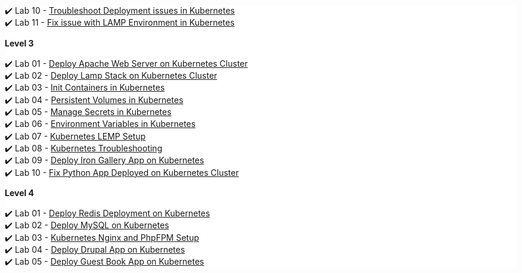 ✔️ Lab 10 -  [Troubleshoot Deployment issues in Kubernetes](https://github.com/dineshrajdhanapathyDD/kodekloud-Engineer_project/blob/main/LEVEL%202/Kubernetes/10%20Troubleshoot%20Deployment%20issues%20in%20Kubernetes.md)  
✔️ Lab 11 -  [Fix issue with LAMP Environment in Kubernetes](https://github.com/dineshrajdhanapathyDD/kodekloud-Engineer_project/blob/main/LEVEL%202/Kubernetes/11%20Fix%20issue%20with%20LAMP%20Environment%20in%20Kubernetes.md)

**Level 3**

✔️ Lab 01 -  [Deploy Apache Web Server on Kubernetes Cluster](https://github.com/dineshrajdhanapathyDD/kodekloud-Engineer_project/blob/main/LEVEL%203/Kubernetes/1%20Deploy%20Apache%20Web%20Server%20on%20Kubernetes%20CLuster.md)  
✔️ Lab 02 -  [Deploy Lamp Stack on Kubernetes Cluster](https://github.com/dineshrajdhanapathyDD/kodekloud-Engineer_project/blob/main/LEVEL%203/Kubernetes/2%20Deploy%20Lamp%20Stack%20on%20Kubernetes%20Cluster.MD)  
✔️ Lab 03 -  [Init Containers in Kubernetes](https://github.com/dineshrajdhanapathyDD/kodekloud-Engineer_project/blob/main/LEVEL%203/Kubernetes/3%20Init%20Containers%20in%20Kubernetes.MD)  
✔️ Lab 04 -  [Persistent Volumes in Kubernetes](https://github.com/dineshrajdhanapathyDD/kodekloud-Engineer_project/blob/main/LEVEL%203/Kubernetes/4%20Persistent%20Volumes%20in%20Kubernetes.md)  
✔️ Lab 05 -  [Manage Secrets in Kubernetes](https://github.com/dineshrajdhanapathyDD/kodekloud-Engineer_project/blob/main/LEVEL%203/Kubernetes/5%20Manage%20Secrets%20in%20Kubernetes.md)  
✔️ Lab 06 -  [Environment Variables in Kubernetes](https://github.com/dineshrajdhanapathyDD/kodekloud-Engineer_project/blob/main/LEVEL%203/Kubernetes/6%20Environment%20Variables%20in%20Kubernetes.md)  
✔️ Lab 07 -  [Kubernetes LEMP Setup](https://github.com/dineshrajdhanapathyDD/kodekloud-Engineer_project/blob/main/LEVEL%203/Kubernetes/7%20Kubernetes%20LEMP%20Setup.md)  
✔️ Lab 08 -  [Kubernetes Troubleshooting](https://github.com/dineshrajdhanapathyDD/kodekloud-Engineer_project/blob/main/LEVEL%203/Kubernetes/8%20Kubernetes%20Troubleshooting.md)  
✔️ Lab 09 -  [Deploy Iron Gallery App on Kubernetes](https://github.com/dineshrajdhanapathyDD/kodekloud-Engineer_project/blob/main/LEVEL%203/Kubernetes/9%20Deploy%20Iron%20Gallery%20App%20on%20Kubernetes.md)  
✔️ Lab 10 -  [Fix Python App Deployed on Kubernetes Cluster](https://github.com/dineshrajdhanapathyDD/kodekloud-Engineer_project/blob/main/LEVEL%203/Kubernetes/10%20Fix%20Python%20App%20Deployed%20on%20Kubernetes%20Cluster.md)

**Level 4**

✔️ Lab 01 -  [Deploy Redis Deployment on Kubernetes](https://github.com/dineshrajdhanapathyDD/kodekloud-Engineer_project/blob/main/LEVEL%204/KUBERNETES/1%20Deploy%20Redis%20Deployment%20on%20Kubernetes.md)  
✔️ Lab 02 -  [Deploy MySQL on Kubernetes](https://github.com/dineshrajdhanapathyDD/kodekloud-Engineer_project/blob/main/LEVEL%204/KUBERNETES/2%20Deploy%20My%20SQL%20on%20Kubernetes.md)  
✔️ Lab 03 -  [Kubernetes Nginx and PhpFPM Setup](https://github.com/dineshrajdhanapathyDD/kodekloud-Engineer_project/blob/main/LEVEL%204/KUBERNETES/3%20Kubernetes%20Nginx%20and%20Php%20FPM%20Setup.md)  
✔️ Lab 04 -  [Deploy Drupal App on Kubernetes](https://github.com/dineshrajdhanapathyDD/kodekloud-Engineer_project/blob/main/LEVEL%204/KUBERNETES/4%20Deploy%20Drupal%20App%20on%20Kubernetes.md)  
✔️ Lab 05 -  [Deploy Guest Book App on Kubernetes](https://github.com/dineshrajdhanapathyDD/kodekloud-Engineer_project/blob/main/LEVEL%204/KUBERNETES/5%20Deploy%20Guest%20Book%20App%20on%20Kubernetes.md)



